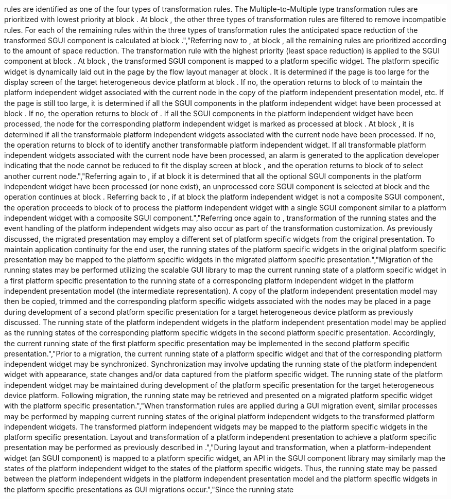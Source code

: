 rules are identified as one of the four types of transformation rules. The Multiple-to-Multiple type transformation rules are prioritized with lowest priority at block . At block , the other three types of transformation rules are filtered to remove incompatible rules. For each of the remaining rules within the three types of transformation rules the anticipated space reduction of the transformed SGUI component is calculated at block .","Referring now to , at block , all the remaining rules are prioritized according to the amount of space reduction. The transformation rule with the highest priority (least space reduction) is applied to the SGUI component at block . At block , the transformed SGUI component is mapped to a platform specific widget. The platform specific widget is dynamically laid out in the page by the flow layout manager at block . It is determined if the page is too large for the display screen of the target heterogeneous device platform at block . If no, the operation returns to block  of  to maintain the platform independent widget associated with the current node in the copy of the platform independent presentation model, etc. If the page is still too large, it is determined if all the SGUI components in the platform independent widget have been processed at block . If no, the operation returns to block  of . If all the SGUI components in the platform independent widget have been processed, the node for the corresponding platform independent widget is marked as processed at block . At block , it is determined if all the transformable platform independent widgets associated with the current node have been processed. If no, the operation returns to block  of  to identify another transformable platform independent widget. If all transformable platform independent widgets associated with the current node have been processed, an alarm is generated to the application developer indicating that the node cannot be reduced to fit the display screen at block , and the operation returns to block  of  to select another current node.","Referring again to , if at block  it is determined that all the optional SGUI components in the platform independent widget have been processed (or none exist), an unprocessed core SGUI component is selected at block  and the operation continues at block . Referring back to , if at block  the platform independent widget is not a composite SGUI component, the operation proceeds to block  of  to process the platform independent widget with a single SGUI component similar to a platform independent widget with a composite SGUI component.","Referring once again to , transformation of the running states and the event handling of the platform independent widgets may also occur as part of the transformation customization. As previously discussed, the migrated presentation may employ a different set of platform specific widgets from the original presentation. To maintain application continuity for the end user, the running states of the platform specific widgets in the original platform specific presentation may be mapped to the platform specific widgets in the migrated platform specific presentation.","Migration of the running states may be performed utilizing the scalable GUI library  to map the current running state of a platform specific widget in a first platform specific presentation to the running state of a corresponding platform independent widget in the platform independent presentation model (the intermediate representation). A copy of the platform independent presentation model may then be copied, trimmed and the corresponding platform specific widgets associated with the nodes may be placed in a page during development of a second platform specific presentation for a target heterogeneous device platform as previously discussed. The running state of the platform independent widgets in the platform independent presentation model may be applied as the running states of the corresponding platform specific widgets in the second platform specific presentation. Accordingly, the current running state of the first platform specific presentation may be implemented in the second platform specific presentation.","Prior to a migration, the current running state of a platform specific widget and that of the corresponding platform independent widget may be synchronized. Synchronization may involve updating the running state of the platform independent widget with appearance, state changes and\/or data captured from the platform specific widget. The running state of the platform independent widget may be maintained during development of the platform specific presentation for the target heterogeneous device platform. Following migration, the running state may be retrieved and presented on a migrated platform specific widget with the platform specific presentation.","When transformation rules are applied during a GUI migration event, similar processes may be performed by mapping current running states of the original platform independent widgets to the transformed platform independent widgets. The transformed platform independent widgets may be mapped to the platform specific widgets in the platform specific presentation. Layout and transformation of a platform independent presentation to achieve a platform specific presentation may be performed as previously described in .","During layout and transformation, when a platform-independent widget (an SGUI component) is mapped to a platform specific widget, an API in the SGUI component library may similarly map the states of the platform independent widget to the states of the platform specific widgets. Thus, the running state may be passed between the platform independent widgets in the platform independent presentation model and the platform specific widgets in the platform specific presentations as GUI migrations occur.","Since the running state